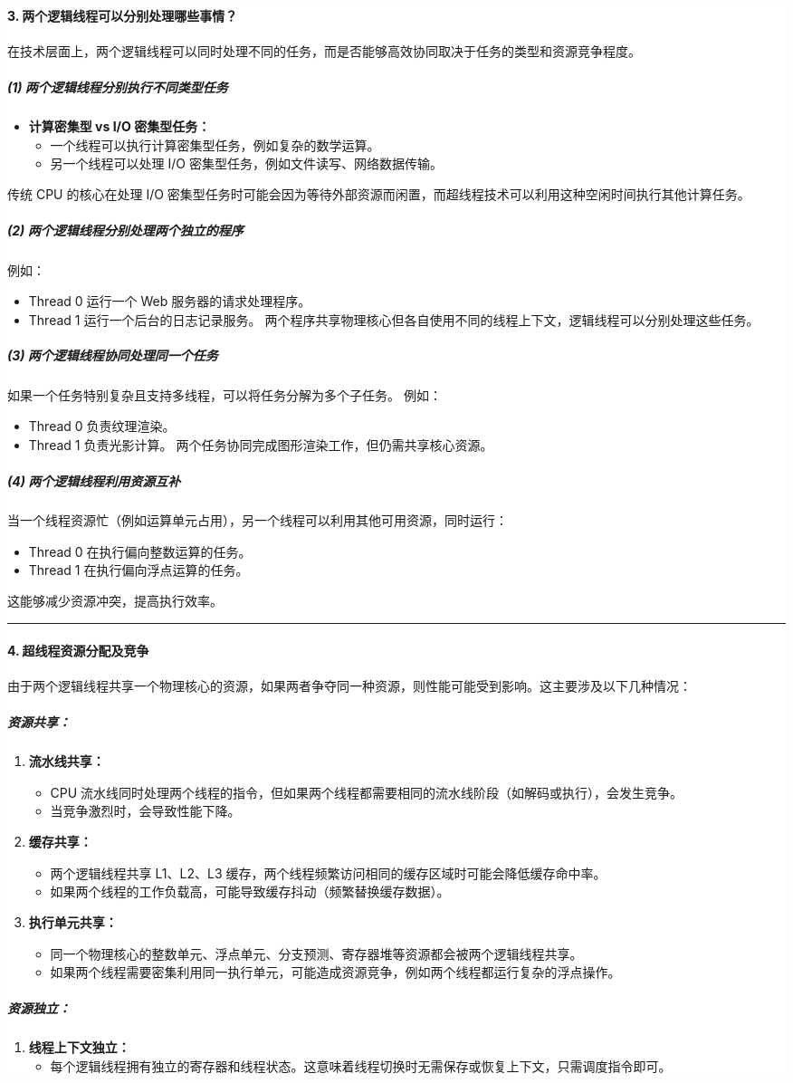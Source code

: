
#### **3. 两个逻辑线程可以分别处理哪些事情？**

在技术层面上，两个逻辑线程可以同时处理不同的任务，而是否能够高效协同取决于任务的类型和资源竞争程度。

##### **(1) 两个逻辑线程分别执行不同类型任务**
- **计算密集型 vs I/O 密集型任务：**
  - 一个线程可以执行计算密集型任务，例如复杂的数学运算。
  - 另一个线程可以处理 I/O 密集型任务，例如文件读写、网络数据传输。

传统 CPU 的核心在处理 I/O 密集型任务时可能会因为等待外部资源而闲置，而超线程技术可以利用这种空闲时间执行其他计算任务。

##### **(2) 两个逻辑线程分别处理两个独立的程序**
例如：
- Thread 0 运行一个 Web 服务器的请求处理程序。
- Thread 1 运行一个后台的日志记录服务。
两个程序共享物理核心但各自使用不同的线程上下文，逻辑线程可以分别处理这些任务。

##### **(3) 两个逻辑线程协同处理同一个任务**
如果一个任务特别复杂且支持多线程，可以将任务分解为多个子任务。
例如：
- Thread 0 负责纹理渲染。
- Thread 1 负责光影计算。
两个任务协同完成图形渲染工作，但仍需共享核心资源。

##### **(4) 两个逻辑线程利用资源互补**
当一个线程资源忙（例如运算单元占用），另一个线程可以利用其他可用资源，同时运行：
- Thread 0 在执行偏向整数运算的任务。
- Thread 1 在执行偏向浮点运算的任务。

这能够减少资源冲突，提高执行效率。

---

#### **4. 超线程资源分配及竞争**

由于两个逻辑线程共享一个物理核心的资源，如果两者争夺同一种资源，则性能可能受到影响。这主要涉及以下几种情况：

##### **资源共享：**
1. **流水线共享：**
   - CPU 流水线同时处理两个线程的指令，但如果两个线程都需要相同的流水线阶段（如解码或执行），会发生竞争。
   - 当竞争激烈时，会导致性能下降。

2. **缓存共享：**
   - 两个逻辑线程共享 L1、L2、L3 缓存，两个线程频繁访问相同的缓存区域时可能会降低缓存命中率。
   - 如果两个线程的工作负载高，可能导致缓存抖动（频繁替换缓存数据）。

3. **执行单元共享：**
   - 同一个物理核心的整数单元、浮点单元、分支预测、寄存器堆等资源都会被两个逻辑线程共享。
   - 如果两个线程需要密集利用同一执行单元，可能造成资源竞争，例如两个线程都运行复杂的浮点操作。

##### **资源独立：**
1. **线程上下文独立：**
   - 每个逻辑线程拥有独立的寄存器和线程状态。这意味着线程切换时无需保存或恢复上下文，只需调度指令即可。
